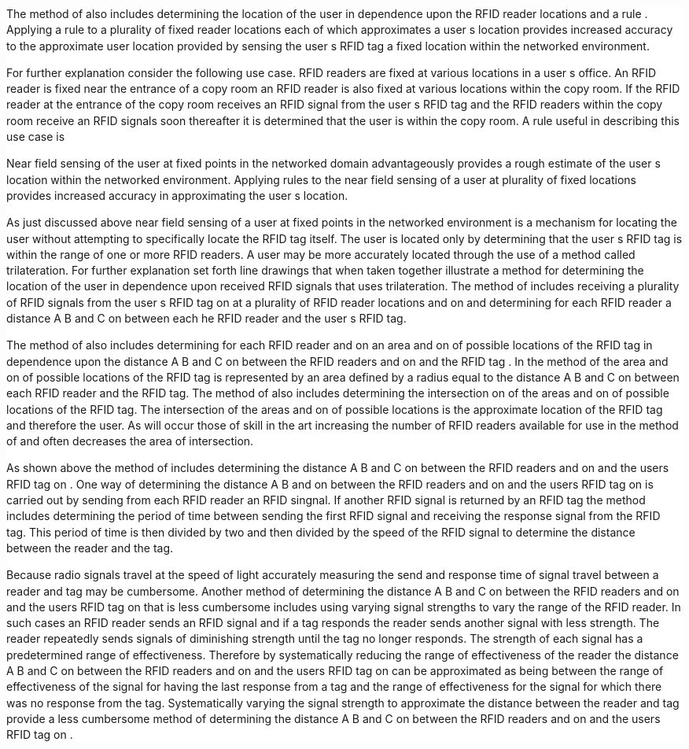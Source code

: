The method of also includes determining the location of the user in dependence upon the RFID reader locations and a rule . Applying a rule to a plurality of fixed reader locations each of which approximates a user s location provides increased accuracy to the approximate user location provided by sensing the user s RFID tag a fixed location within the networked environment.

For further explanation consider the following use case. RFID readers are fixed at various locations in a user s office. An RFID reader is fixed near the entrance of a copy room an RFID reader is also fixed at various locations within the copy room. If the RFID reader at the entrance of the copy room receives an RFID signal from the user s RFID tag and the RFID readers within the copy room receive an RFID signals soon thereafter it is determined that the user is within the copy room. A rule useful in describing this use case is 

Near field sensing of the user at fixed points in the networked domain advantageously provides a rough estimate of the user s location within the networked environment. Applying rules to the near field sensing of a user at plurality of fixed locations provides increased accuracy in approximating the user s location.

As just discussed above near field sensing of a user at fixed points in the networked environment is a mechanism for locating the user without attempting to specifically locate the RFID tag itself. The user is located only by determining that the user s RFID tag is within the range of one or more RFID readers. A user may be more accurately located through the use of a method called trilateration. For further explanation set forth line drawings that when taken together illustrate a method for determining the location of the user in dependence upon received RFID signals that uses trilateration. The method of includes receiving a plurality of RFID signals from the user s RFID tag on at a plurality of RFID reader locations and on and determining for each RFID reader a distance A B and C on between each he RFID reader and the user s RFID tag.

The method of also includes determining for each RFID reader and on an area and on of possible locations of the RFID tag in dependence upon the distance A B and C on between the RFID readers and on and the RFID tag . In the method of the area and on of possible locations of the RFID tag is represented by an area defined by a radius equal to the distance A B and C on between each RFID reader and the RFID tag. The method of also includes determining the intersection on of the areas and on of possible locations of the RFID tag. The intersection of the areas and on of possible locations is the approximate location of the RFID tag and therefore the user. As will occur those of skill in the art increasing the number of RFID readers available for use in the method of and often decreases the area of intersection.

As shown above the method of includes determining the distance A B and C on between the RFID readers and on and the users RFID tag on . One way of determining the distance A B and on between the RFID readers and on and the users RFID tag on is carried out by sending from each RFID reader an RFID singnal. If another RFID signal is returned by an RFID tag the method includes determining the period of time between sending the first RFID signal and receiving the response signal from the RFID tag. This period of time is then divided by two and then divided by the speed of the RFID signal to determine the distance between the reader and the tag.

Because radio signals travel at the speed of light accurately measuring the send and response time of signal travel between a reader and tag may be cumbersome. Another method of determining the distance A B and C on between the RFID readers and on and the users RFID tag on that is less cumbersome includes using varying signal strengths to vary the range of the RFID reader. In such cases an RFID reader sends an RFID signal and if a tag responds the reader sends another signal with less strength. The reader repeatedly sends signals of diminishing strength until the tag no longer responds. The strength of each signal has a predetermined range of effectiveness. Therefore by systematically reducing the range of effectiveness of the reader the distance A B and C on between the RFID readers and on and the users RFID tag on can be approximated as being between the range of effectiveness of the signal for having the last response from a tag and the range of effectiveness for the signal for which there was no response from the tag. Systematically varying the signal strength to approximate the distance between the reader and tag provide a less cumbersome method of determining the distance A B and C on between the RFID readers and on and the users RFID tag on .
